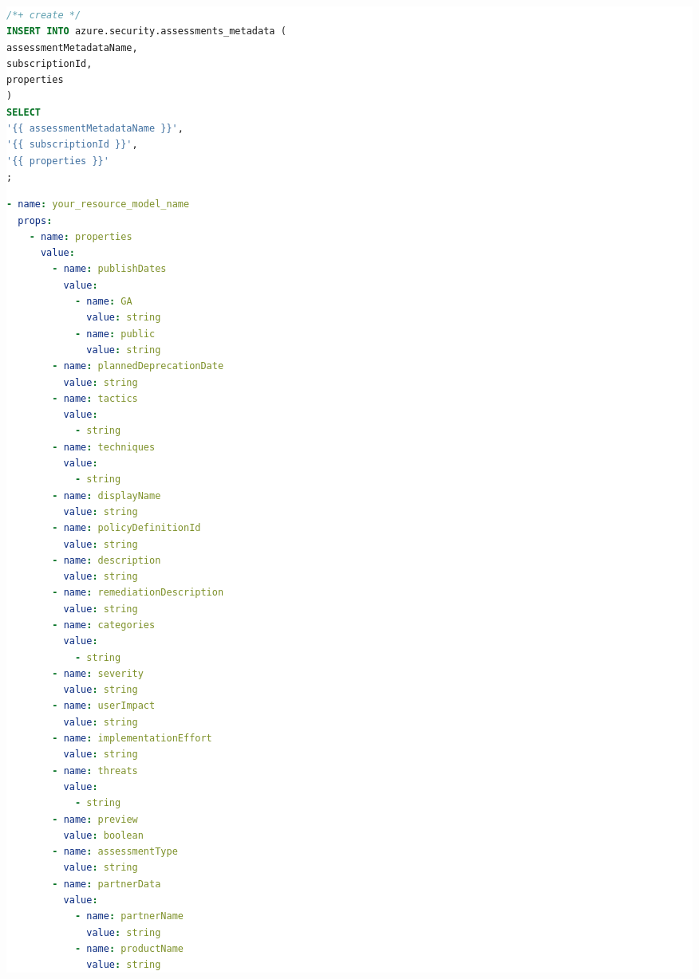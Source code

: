 ```sql
/*+ create */
INSERT INTO azure.security.assessments_metadata (
assessmentMetadataName,
subscriptionId,
properties
)
SELECT 
'{{ assessmentMetadataName }}',
'{{ subscriptionId }}',
'{{ properties }}'
;
```
</TabItem>
<TabItem value="manifest">

```yaml
- name: your_resource_model_name
  props:
    - name: properties
      value:
        - name: publishDates
          value:
            - name: GA
              value: string
            - name: public
              value: string
        - name: plannedDeprecationDate
          value: string
        - name: tactics
          value:
            - string
        - name: techniques
          value:
            - string
        - name: displayName
          value: string
        - name: policyDefinitionId
          value: string
        - name: description
          value: string
        - name: remediationDescription
          value: string
        - name: categories
          value:
            - string
        - name: severity
          value: string
        - name: userImpact
          value: string
        - name: implementationEffort
          value: string
        - name: threats
          value:
            - string
        - name: preview
          value: boolean
        - name: assessmentType
          value: string
        - name: partnerData
          value:
            - name: partnerName
              value: string
            - name: productName
              value: string
```